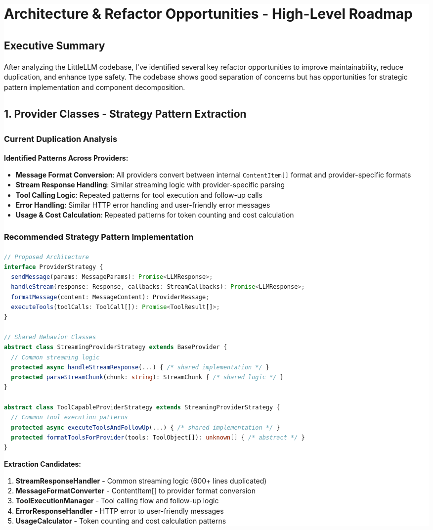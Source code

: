# Architecture & Refactor Opportunities - High-Level Roadmap

## Executive Summary

After analyzing the LittleLLM codebase, I've identified several key refactor opportunities to improve maintainability, reduce duplication, and enhance type safety. The codebase shows good separation of concerns but has opportunities for strategic pattern implementation and component decomposition.

## 1. Provider Classes - Strategy Pattern Extraction

### Current Duplication Analysis

**Identified Patterns Across Providers:**
- **Message Format Conversion**: All providers convert between internal `ContentItem[]` format and provider-specific formats
- **Stream Response Handling**: Similar streaming logic with provider-specific parsing
- **Tool Calling Logic**: Repeated patterns for tool execution and follow-up calls
- **Error Handling**: Similar HTTP error handling and user-friendly error messages
- **Usage & Cost Calculation**: Repeated patterns for token counting and cost calculation

### Recommended Strategy Pattern Implementation

```typescript
// Proposed Architecture
interface ProviderStrategy {
  sendMessage(params: MessageParams): Promise<LLMResponse>;
  handleStream(response: Response, callbacks: StreamCallbacks): Promise<LLMResponse>;
  formatMessage(content: MessageContent): ProviderMessage;
  executeTools(toolCalls: ToolCall[]): Promise<ToolResult[]>;
}

// Shared Behavior Classes
abstract class StreamingProviderStrategy extends BaseProvider {
  // Common streaming logic
  protected async handleStreamResponse(...) { /* shared implementation */ }
  protected parseStreamChunk(chunk: string): StreamChunk { /* shared logic */ }
}

abstract class ToolCapableProviderStrategy extends StreamingProviderStrategy {
  // Common tool execution patterns
  protected async executeToolsAndFollowUp(...) { /* shared implementation */ }
  protected formatToolsForProvider(tools: ToolObject[]): unknown[] { /* abstract */ }
}
```

**Extraction Candidates:**

1. **StreamResponseHandler** - Common streaming logic (600+ lines duplicated)
2. **MessageFormatConverter** - ContentItem[] to provider format conversion
3. **ToolExecutionManager** - Tool calling flow and follow-up logic
4. **ErrorResponseHandler** - HTTP error to user-friendly messages
5. **UsageCalculator** - Token counting and cost calculation patterns
